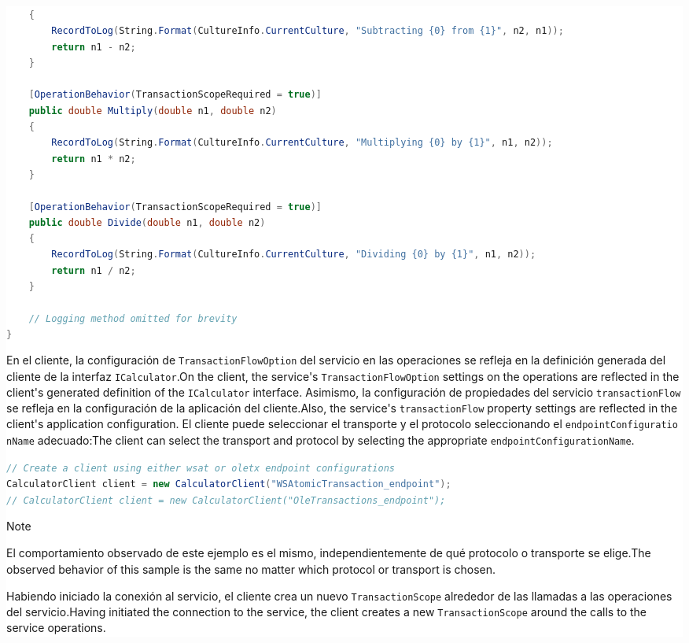 ```csharp
    {  
        RecordToLog(String.Format(CultureInfo.CurrentCulture, "Subtracting {0} from {1}", n2, n1));  
        return n1 - n2;  
    }  
  
    [OperationBehavior(TransactionScopeRequired = true)]  
    public double Multiply(double n1, double n2)  
    {  
        RecordToLog(String.Format(CultureInfo.CurrentCulture, "Multiplying {0} by {1}", n1, n2));  
        return n1 * n2;  
    }  
  
    [OperationBehavior(TransactionScopeRequired = true)]  
    public double Divide(double n1, double n2)  
    {  
        RecordToLog(String.Format(CultureInfo.CurrentCulture, "Dividing {0} by {1}", n1, n2));  
        return n1 / n2;  
    }  
  
    // Logging method omitted for brevity  
}  
```

 <span data-ttu-id="6f8db-124">En el cliente, la configuración de `TransactionFlowOption` del servicio en las operaciones se refleja en la definición generada del cliente de la interfaz `ICalculator`.</span><span class="sxs-lookup"><span data-stu-id="6f8db-124">On the client, the service's `TransactionFlowOption` settings on the operations are reflected in the client's generated definition of the `ICalculator` interface.</span></span> <span data-ttu-id="6f8db-125">Asimismo, la configuración de propiedades del servicio `transactionFlow` se refleja en la configuración de la aplicación del cliente.</span><span class="sxs-lookup"><span data-stu-id="6f8db-125">Also, the service's `transactionFlow` property settings are reflected in the client's application configuration.</span></span> <span data-ttu-id="6f8db-126">El cliente puede seleccionar el transporte y el protocolo seleccionando el `endpointConfigurationName` adecuado:</span><span class="sxs-lookup"><span data-stu-id="6f8db-126">The client can select the transport and protocol by selecting the appropriate `endpointConfigurationName`.</span></span>  

```csharp
// Create a client using either wsat or oletx endpoint configurations  
CalculatorClient client = new CalculatorClient("WSAtomicTransaction_endpoint");  
// CalculatorClient client = new CalculatorClient("OleTransactions_endpoint");  
```

> [!NOTE]
> <span data-ttu-id="6f8db-127">El comportamiento observado de este ejemplo es el mismo, independientemente de qué protocolo o transporte se elige.</span><span class="sxs-lookup"><span data-stu-id="6f8db-127">The observed behavior of this sample is the same no matter which protocol or transport is chosen.</span></span>  
  
 <span data-ttu-id="6f8db-128">Habiendo iniciado la conexión al servicio, el cliente crea un nuevo `TransactionScope` alrededor de las llamadas a las operaciones del servicio.</span><span class="sxs-lookup"><span data-stu-id="6f8db-128">Having initiated the connection to the service, the client creates a new `TransactionScope` around the calls to the service operations.</span></span>  
